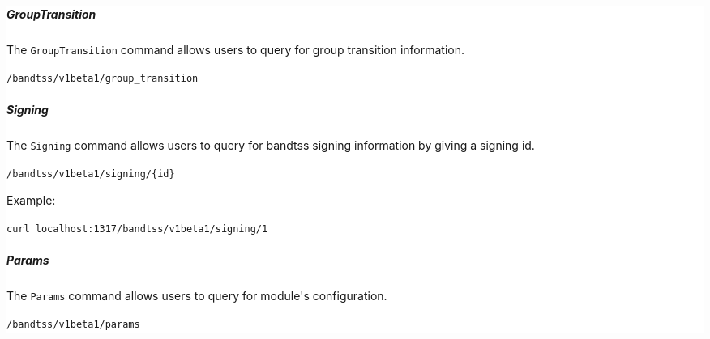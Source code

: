 ##### GroupTransition

The `GroupTransition` command allows users to query for group transition information.

```bash
/bandtss/v1beta1/group_transition
```

##### Signing

The `Signing` command allows users to query for bandtss signing information by giving a signing id.

```bash
/bandtss/v1beta1/signing/{id}
```

Example:

```bash
curl localhost:1317/bandtss/v1beta1/signing/1
```

##### Params

The `Params` command allows users to query for module's configuration.

```bash
/bandtss/v1beta1/params
```
